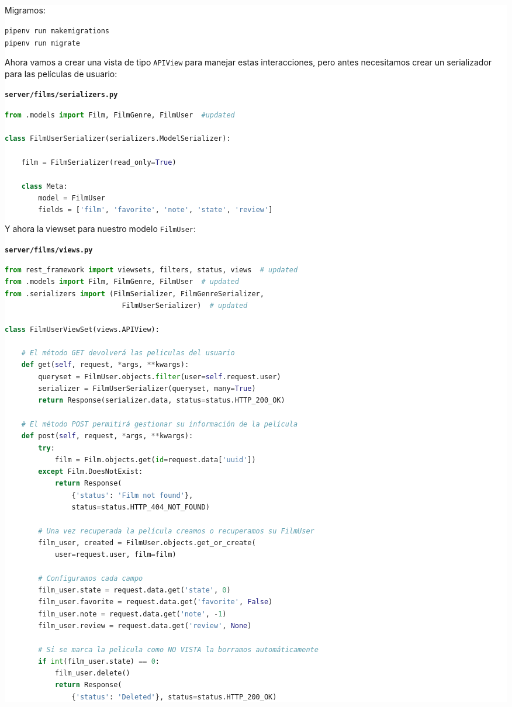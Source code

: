 Migramos:

```bash
pipenv run makemigrations
pipenv run migrate
```

Ahora vamos a crear una vista de tipo `APIView` para manejar estas interacciones, pero antes necesitamos crear un serializador para las películas de usuario:

**`server/films/serializers.py`**

```python
from .models import Film, FilmGenre, FilmUser  #updated

class FilmUserSerializer(serializers.ModelSerializer):

    film = FilmSerializer(read_only=True)

    class Meta:
        model = FilmUser
        fields = ['film', 'favorite', 'note', 'state', 'review']

```

Y ahora la viewset para nuestro modelo `FilmUser`:

**`server/films/views.py`**

```python
from rest_framework import viewsets, filters, status, views  # updated
from .models import Film, FilmGenre, FilmUser  # updated
from .serializers import (FilmSerializer, FilmGenreSerializer, 
                            FilmUserSerializer)  # updated

class FilmUserViewSet(views.APIView):

    # El método GET devolverá las peliculas del usuario
    def get(self, request, *args, **kwargs):
        queryset = FilmUser.objects.filter(user=self.request.user)
        serializer = FilmUserSerializer(queryset, many=True)
        return Response(serializer.data, status=status.HTTP_200_OK)

    # El método POST permitirá gestionar su información de la película
    def post(self, request, *args, **kwargs):
        try:
            film = Film.objects.get(id=request.data['uuid'])
        except Film.DoesNotExist:
            return Response(
                {'status': 'Film not found'},
                status=status.HTTP_404_NOT_FOUND)

        # Una vez recuperada la película creamos o recuperamos su FilmUser
        film_user, created = FilmUser.objects.get_or_create(
            user=request.user, film=film)

        # Configuramos cada campo
        film_user.state = request.data.get('state', 0)
        film_user.favorite = request.data.get('favorite', False)
        film_user.note = request.data.get('note', -1)
        film_user.review = request.data.get('review', None)

        # Si se marca la pelicula como NO VISTA la borramos automáticamente
        if int(film_user.state) == 0:
            film_user.delete()
            return Response(
                {'status': 'Deleted'}, status=status.HTTP_200_OK)

```